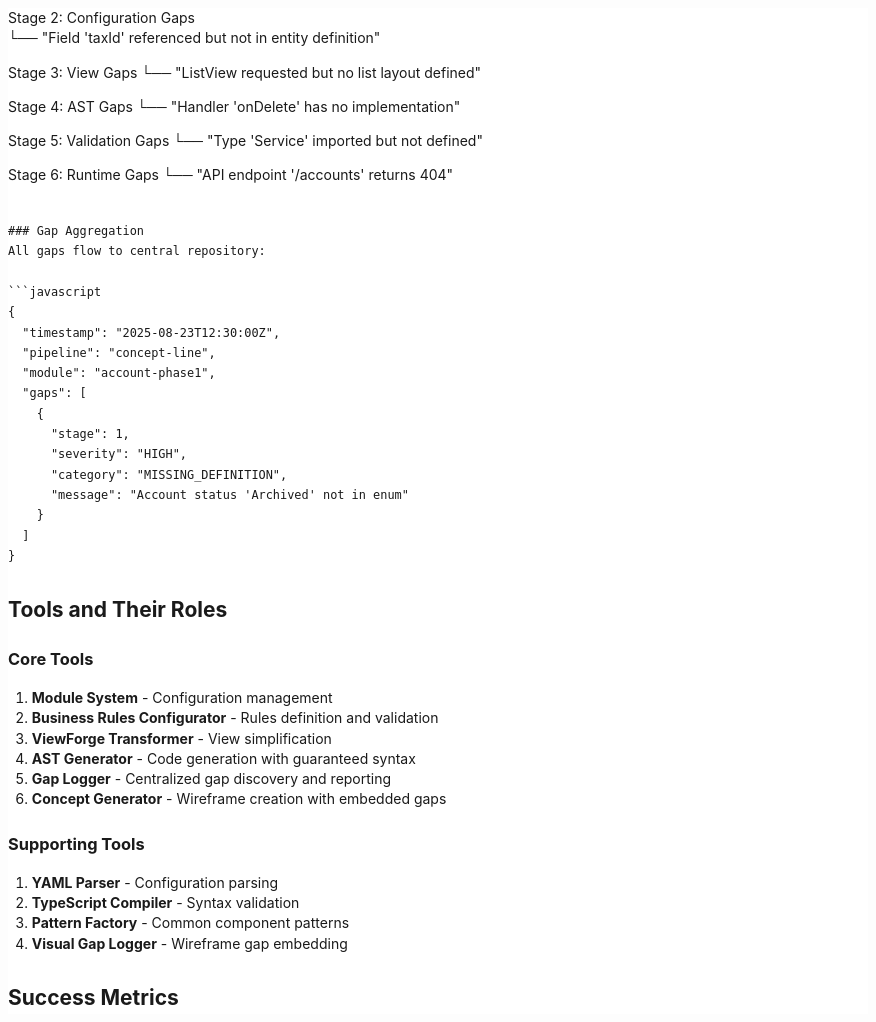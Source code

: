 Stage 2: Configuration Gaps  
  └── "Field 'taxId' referenced but not in entity definition"

Stage 3: View Gaps
  └── "ListView requested but no list layout defined"

Stage 4: AST Gaps
  └── "Handler 'onDelete' has no implementation"

Stage 5: Validation Gaps
  └── "Type 'Service' imported but not defined"

Stage 6: Runtime Gaps
  └── "API endpoint '/accounts' returns 404"
```

### Gap Aggregation
All gaps flow to central repository:

```javascript
{
  "timestamp": "2025-08-23T12:30:00Z",
  "pipeline": "concept-line",
  "module": "account-phase1",
  "gaps": [
    {
      "stage": 1,
      "severity": "HIGH",
      "category": "MISSING_DEFINITION",
      "message": "Account status 'Archived' not in enum"
    }
  ]
}
```

## Tools and Their Roles

### Core Tools
1. **Module System** - Configuration management
2. **Business Rules Configurator** - Rules definition and validation
3. **ViewForge Transformer** - View simplification
4. **AST Generator** - Code generation with guaranteed syntax
5. **Gap Logger** - Centralized gap discovery and reporting
6. **Concept Generator** - Wireframe creation with embedded gaps

### Supporting Tools
1. **YAML Parser** - Configuration parsing
2. **TypeScript Compiler** - Syntax validation
3. **Pattern Factory** - Common component patterns
4. **Visual Gap Logger** - Wireframe gap embedding

## Success Metrics
